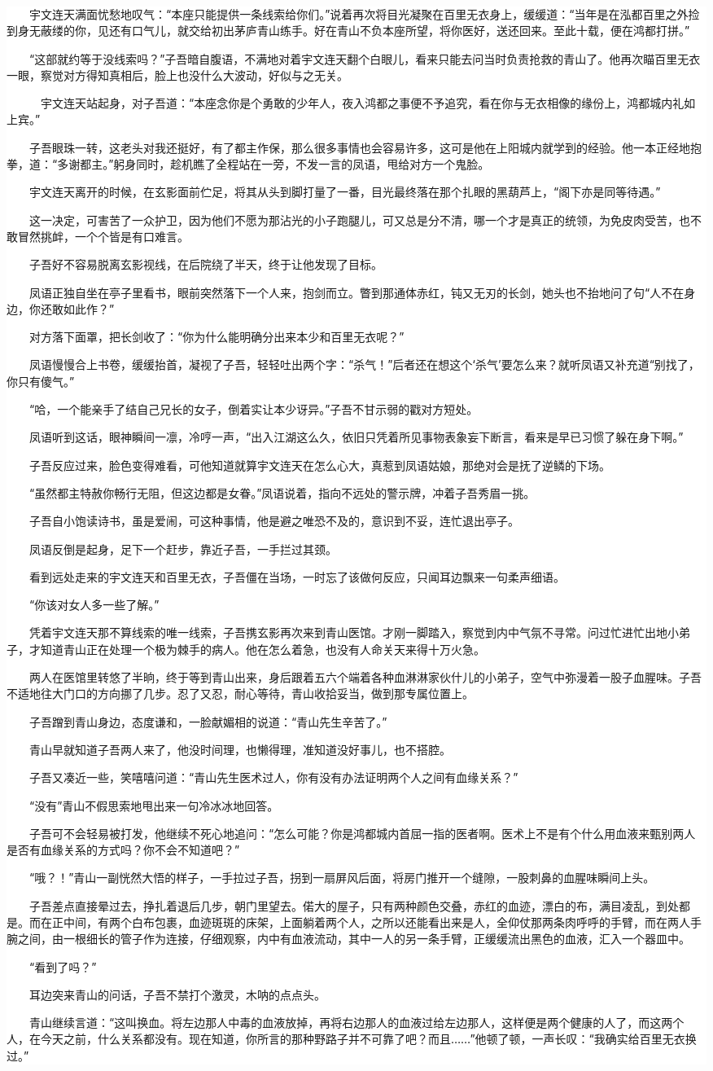 　　宇文连天满面忧愁地叹气：“本座只能提供一条线索给你们。”说着再次将目光凝聚在百里无衣身上，缓缓道：“当年是在泓都百里之外捡到身无蔽缕的你，见还有口气儿，就交给初出茅庐青山练手。好在青山不负本座所望，将你医好，送还回来。至此十载，便在鸿都打拼。”

　　“这部就约等于没线索吗？”子吾暗自腹语，不满地对着宇文连天翻个白眼儿，看来只能去问当时负责抢救的青山了。他再次瞄百里无衣一眼，察觉对方得知真相后，脸上也没什么大波动，好似与之无关。

　　　宇文连天站起身，对子吾道：“本座念你是个勇敢的少年人，夜入鸿都之事便不予追究，看在你与无衣相像的缘份上，鸿都城内礼如上宾。”

　　子吾眼珠一转，这老头对我还挺好，有了都主作保，那么很多事情也会容易许多，这可是他在上阳城内就学到的经验。他一本正经地抱拳，道：“多谢都主。”躬身同时，趁机瞧了全程站在一旁，不发一言的凤语，甩给对方一个鬼脸。

　　宇文连天离开的时候，在玄影面前伫足，将其从头到脚打量了一番，目光最终落在那个扎眼的黑葫芦上，“阁下亦是同等待遇。”

　　这一决定，可害苦了一众护卫，因为他们不愿为那沾光的小子跑腿儿，可又总是分不清，哪一个才是真正的统领，为免皮肉受苦，也不敢冒然挑衅，一个个皆是有口难言。

　　子吾好不容易脱离玄影视线，在后院绕了半天，终于让他发现了目标。

　　凤语正独自坐在亭子里看书，眼前突然落下一个人来，抱剑而立。瞥到那通体赤红，钝又无刃的长剑，她头也不抬地问了句“人不在身边，你还敢如此作？”

　　对方落下面罩，把长剑收了：“你为什么能明确分出来本少和百里无衣呢？”

　　凤语慢慢合上书卷，缓缓抬首，凝视了子吾，轻轻吐出两个字：“杀气！”后者还在想这个‘杀气’要怎么来？就听凤语又补充道“别找了，你只有傻气。”

　　“哈，一个能亲手了结自己兄长的女子，倒着实让本少讶异。”子吾不甘示弱的戳对方短处。

　　凤语听到这话，眼神瞬间一凛，冷哼一声，“出入江湖这么久，依旧只凭着所见事物表象妄下断言，看来是早已习惯了躲在身下啊。”

　　子吾反应过来，脸色变得难看，可他知道就算宇文连天在怎么心大，真惹到凤语姑娘，那绝对会是抚了逆鳞的下场。

　　“虽然都主特赦你畅行无阻，但这边都是女眷。”凤语说着，指向不远处的警示牌，冲着子吾秀眉一挑。

　　子吾自小饱读诗书，虽是爱闹，可这种事情，他是避之唯恐不及的，意识到不妥，连忙退出亭子。

　　凤语反倒是起身，足下一个赶步，靠近子吾，一手拦过其颈。

　　看到远处走来的宇文连天和百里无衣，子吾僵在当场，一时忘了该做何反应，只闻耳边飘来一句柔声细语。

　　“你该对女人多一些了解。”

　　凭着宇文连天那不算线索的唯一线索，子吾携玄影再次来到青山医馆。才刚一脚踏入，察觉到内中气氛不寻常。问过忙进忙出地小弟子，才知道青山正在处理一个极为棘手的病人。他在怎么着急，也没有人命关天来得十万火急。

　　两人在医馆里转悠了半晌，终于等到青山出来，身后跟着五六个端着各种血淋淋家伙什儿的小弟子，空气中弥漫着一股子血腥味。子吾不适地往大门口的方向挪了几步。忍了又忍，耐心等待，青山收拾妥当，做到那专属位置上。

　　子吾蹭到青山身边，态度谦和，一脸献媚相的说道：“青山先生辛苦了。”

　　青山早就知道子吾两人来了，他没时间理，也懒得理，准知道没好事儿，也不搭腔。

　　子吾又凑近一些，笑嘻嘻问道：“青山先生医术过人，你有没有办法证明两个人之间有血缘关系？”

　　“没有”青山不假思索地甩出来一句冷冰冰地回答。

　　子吾可不会轻易被打发，他继续不死心地追问：“怎么可能？你是鸿都城内首屈一指的医者啊。医术上不是有个什么用血液来甄别两人是否有血缘关系的方式吗？你不会不知道吧？”

　　“哦？！”青山一副恍然大悟的样子，一手拉过子吾，拐到一扇屏风后面，将房门推开一个缝隙，一股刺鼻的血腥味瞬间上头。

　　子吾差点直接晕过去，挣扎着退后几步，朝门里望去。偌大的屋子，只有两种颜色交叠，赤红的血迹，漂白的布，满目凌乱，到处都是。而在正中间，有两个白布包裹，血迹斑斑的床架，上面躺着两个人，之所以还能看出来是人，全仰仗那两条肉呼呼的手臂，而在两人手腕之间，由一根细长的管子作为连接，仔细观察，内中有血液流动，其中一人的另一条手臂，正缓缓流出黑色的血液，汇入一个器皿中。

　　“看到了吗？”

　　耳边突来青山的问话，子吾不禁打个激灵，木呐的点点头。

　　青山继续言道：“这叫换血。将左边那人中毒的血液放掉，再将右边那人的血液过给左边那人，这样便是两个健康的人了，而这两个人，在今天之前，什么关系都没有。现在知道，你所言的那种野路子并不可靠了吧？而且……”他顿了顿，一声长叹：“我确实给百里无衣换过。”
